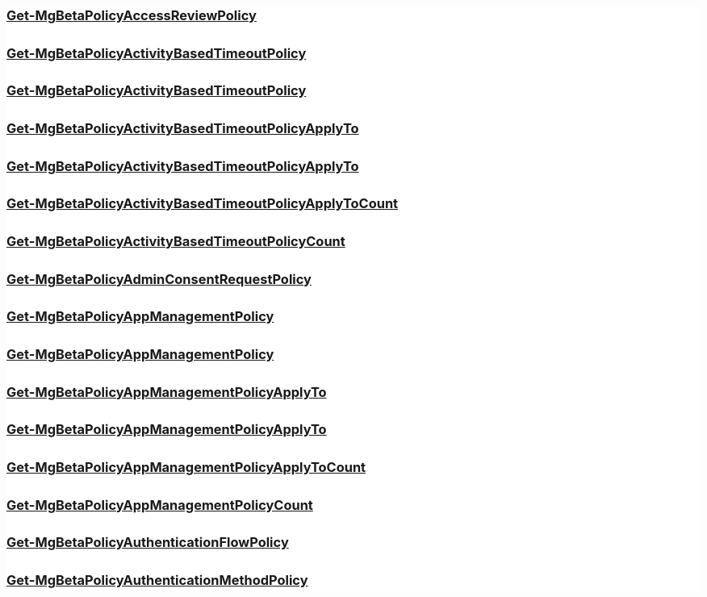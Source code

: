### [Get-MgBetaPolicyAccessReviewPolicy](Get-MgBetaPolicyAccessReviewPolicy.md)

### [Get-MgBetaPolicyActivityBasedTimeoutPolicy](Get-MgBetaPolicyActivityBasedTimeoutPolicy.md)

### [Get-MgBetaPolicyActivityBasedTimeoutPolicy](Get-MgBetaPolicyActivityBasedTimeoutPolicy.md)

### [Get-MgBetaPolicyActivityBasedTimeoutPolicyApplyTo](Get-MgBetaPolicyActivityBasedTimeoutPolicyApplyTo.md)

### [Get-MgBetaPolicyActivityBasedTimeoutPolicyApplyTo](Get-MgBetaPolicyActivityBasedTimeoutPolicyApplyTo.md)

### [Get-MgBetaPolicyActivityBasedTimeoutPolicyApplyToCount](Get-MgBetaPolicyActivityBasedTimeoutPolicyApplyToCount.md)

### [Get-MgBetaPolicyActivityBasedTimeoutPolicyCount](Get-MgBetaPolicyActivityBasedTimeoutPolicyCount.md)

### [Get-MgBetaPolicyAdminConsentRequestPolicy](Get-MgBetaPolicyAdminConsentRequestPolicy.md)

### [Get-MgBetaPolicyAppManagementPolicy](Get-MgBetaPolicyAppManagementPolicy.md)

### [Get-MgBetaPolicyAppManagementPolicy](Get-MgBetaPolicyAppManagementPolicy.md)

### [Get-MgBetaPolicyAppManagementPolicyApplyTo](Get-MgBetaPolicyAppManagementPolicyApplyTo.md)

### [Get-MgBetaPolicyAppManagementPolicyApplyTo](Get-MgBetaPolicyAppManagementPolicyApplyTo.md)

### [Get-MgBetaPolicyAppManagementPolicyApplyToCount](Get-MgBetaPolicyAppManagementPolicyApplyToCount.md)

### [Get-MgBetaPolicyAppManagementPolicyCount](Get-MgBetaPolicyAppManagementPolicyCount.md)

### [Get-MgBetaPolicyAuthenticationFlowPolicy](Get-MgBetaPolicyAuthenticationFlowPolicy.md)

### [Get-MgBetaPolicyAuthenticationMethodPolicy](Get-MgBetaPolicyAuthenticationMethodPolicy.md)
